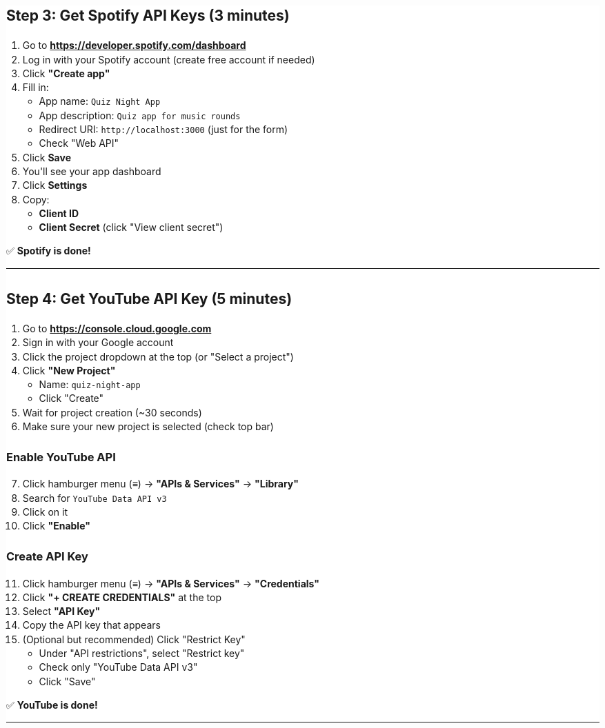 ## Step 3: Get Spotify API Keys (3 minutes)

1. Go to **https://developer.spotify.com/dashboard**
2. Log in with your Spotify account (create free account if needed)
3. Click **"Create app"**
4. Fill in:
   - App name: `Quiz Night App`
   - App description: `Quiz app for music rounds`
   - Redirect URI: `http://localhost:3000` (just for the form)
   - Check "Web API"
5. Click **Save**
6. You'll see your app dashboard
7. Click **Settings**
8. Copy:
   - **Client ID**
   - **Client Secret** (click "View client secret")

✅ **Spotify is done!**

---

## Step 4: Get YouTube API Key (5 minutes)

1. Go to **https://console.cloud.google.com**
2. Sign in with your Google account
3. Click the project dropdown at the top (or "Select a project")
4. Click **"New Project"**
   - Name: `quiz-night-app`
   - Click "Create"
5. Wait for project creation (~30 seconds)
6. Make sure your new project is selected (check top bar)

### Enable YouTube API
7. Click hamburger menu (≡) → **"APIs & Services"** → **"Library"**
8. Search for `YouTube Data API v3`
9. Click on it
10. Click **"Enable"**

### Create API Key
11. Click hamburger menu (≡) → **"APIs & Services"** → **"Credentials"**
12. Click **"+ CREATE CREDENTIALS"** at the top
13. Select **"API Key"**
14. Copy the API key that appears
15. (Optional but recommended) Click "Restrict Key"
    - Under "API restrictions", select "Restrict key"
    - Check only "YouTube Data API v3"
    - Click "Save"

✅ **YouTube is done!**

---

